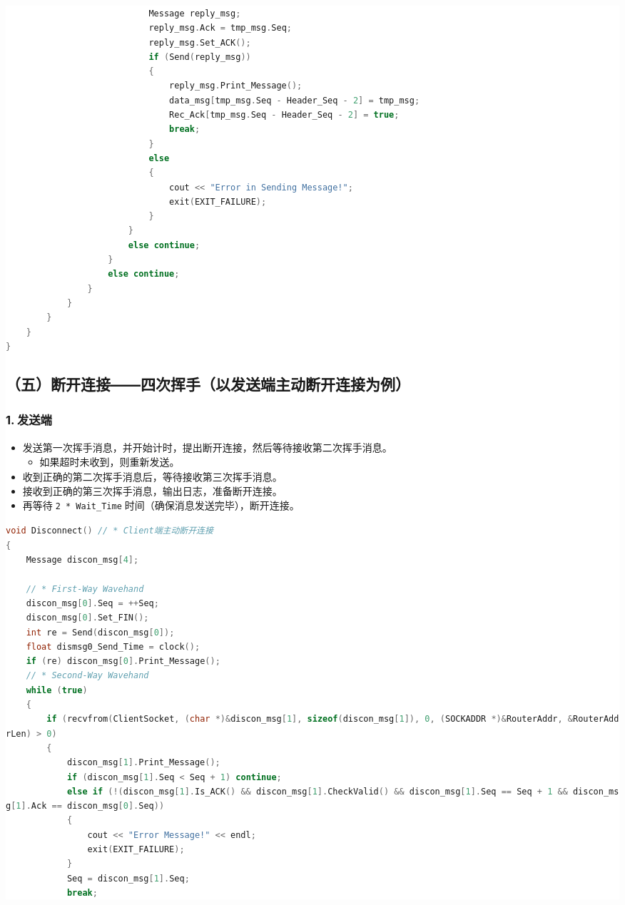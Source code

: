 ```c++
                            Message reply_msg;
                            reply_msg.Ack = tmp_msg.Seq;
                            reply_msg.Set_ACK();
                            if (Send(reply_msg))
                            {
                                reply_msg.Print_Message();
                                data_msg[tmp_msg.Seq - Header_Seq - 2] = tmp_msg;
                                Rec_Ack[tmp_msg.Seq - Header_Seq - 2] = true;
                                break;
                            }
                            else
                            {
                                cout << "Error in Sending Message!";
                                exit(EXIT_FAILURE);
                            }
                        }
                        else continue;
                    }
                    else continue;
                }
            }
        }
    }
}
```

## （五）断开连接——四次挥手（以发送端主动断开连接为例）

### 1. 发送端

* 发送第一次挥手消息，并开始计时，提出断开连接，然后等待接收第二次挥手消息。
  * 如果超时未收到，则重新发送。
* 收到正确的第二次挥手消息后，等待接收第三次挥手消息。
* 接收到正确的第三次挥手消息，输出日志，准备断开连接。
* 再等待 `2 * Wait_Time` 时间（确保消息发送完毕），断开连接。

```c++
void Disconnect() // * Client端主动断开连接
{
    Message discon_msg[4];

    // * First-Way Wavehand
    discon_msg[0].Seq = ++Seq;
    discon_msg[0].Set_FIN();
    int re = Send(discon_msg[0]);
    float dismsg0_Send_Time = clock();
    if (re) discon_msg[0].Print_Message();
    // * Second-Way Wavehand
    while (true)
    {
        if (recvfrom(ClientSocket, (char *)&discon_msg[1], sizeof(discon_msg[1]), 0, (SOCKADDR *)&RouterAddr, &RouterAddrLen) > 0)
        {
            discon_msg[1].Print_Message();
            if (discon_msg[1].Seq < Seq + 1) continue;
            else if (!(discon_msg[1].Is_ACK() && discon_msg[1].CheckValid() && discon_msg[1].Seq == Seq + 1 && discon_msg[1].Ack == discon_msg[0].Seq))
            {
                cout << "Error Message!" << endl;
                exit(EXIT_FAILURE);
            }
            Seq = discon_msg[1].Seq;
            break;
```